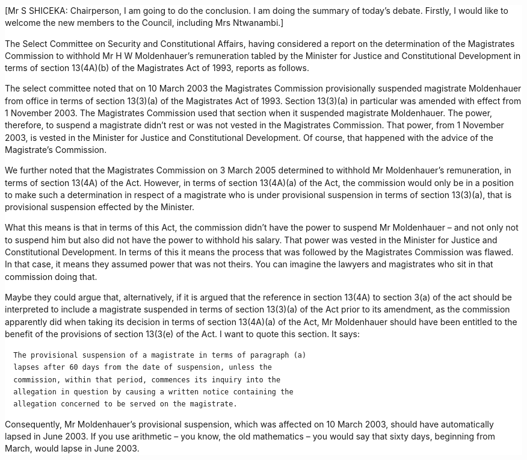 [Mr S SHICEKA: Chairperson, I am going to do the conclusion. I am doing the
summary of today’s debate. Firstly, I would like to welcome the new members
to the Council, including Mrs Ntwanambi.]

The Select Committee on Security and Constitutional Affairs, having
considered a report on the determination of the Magistrates Commission to
withhold Mr H W Moldenhauer’s remuneration tabled by the Minister for
Justice and Constitutional Development in terms of section 13(4A)(b) of the
Magistrates Act of 1993, reports as follows.

The select committee noted that on 10 March 2003 the Magistrates Commission
provisionally suspended magistrate Moldenhauer from office in terms of
section 13(3)(a) of the Magistrates Act of 1993. Section 13(3)(a) in
particular was amended with effect from 1 November 2003. The Magistrates
Commission used that section when it suspended magistrate Moldenhauer. The
power, therefore, to suspend a magistrate didn’t rest or was not vested in
the Magistrates Commission. That power, from 1 November 2003, is vested in
the Minister for Justice and Constitutional Development. Of course, that
happened with the advice of the Magistrate’s Commission.

We further noted that the Magistrates Commission on 3 March 2005 determined
to withhold Mr Moldenhauer’s remuneration, in terms of section 13(4A) of
the Act. However, in terms of section 13(4A)(a) of the Act, the commission
would only be in a position to make such a determination in respect of a
magistrate who is under provisional suspension in terms of section
13(3)(a), that is provisional suspension effected by the Minister.

What this means is that in terms of this Act, the commission didn’t have
the power to suspend Mr Moldenhauer – and not only not to suspend him but
also did not have the power to withhold his salary. That power was vested
in the Minister for Justice and Constitutional Development. In terms of
this it means the process that was followed by the Magistrates Commission
was flawed. In that case, it means they assumed power that was not theirs.
You can imagine the lawyers and magistrates who sit in that commission
doing that.

Maybe they could argue that, alternatively, if it is argued that the
reference in section 13(4A) to section 3(a) of the act should be
interpreted to include a magistrate suspended in terms of section 13(3)(a)
of the Act prior to its amendment, as the commission apparently did when
taking its decision in terms of section 13(4A)(a) of the Act, Mr
Moldenhauer should have been entitled to the benefit of the provisions of
section 13(3(e) of the Act. I want to quote this section. It says:

      The provisional suspension of a magistrate in terms of paragraph (a)
      lapses after 60 days from the date of suspension, unless the
      commission, within that period, commences its inquiry into the
      allegation in question by causing a written notice containing the
      allegation concerned to be served on the magistrate.


Consequently, Mr Moldenhauer’s provisional suspension, which was affected
on 10 March 2003, should have automatically lapsed in June 2003. If you use
arithmetic – you know, the old mathematics – you would say that sixty days,
beginning from March, would lapse in June 2003.
